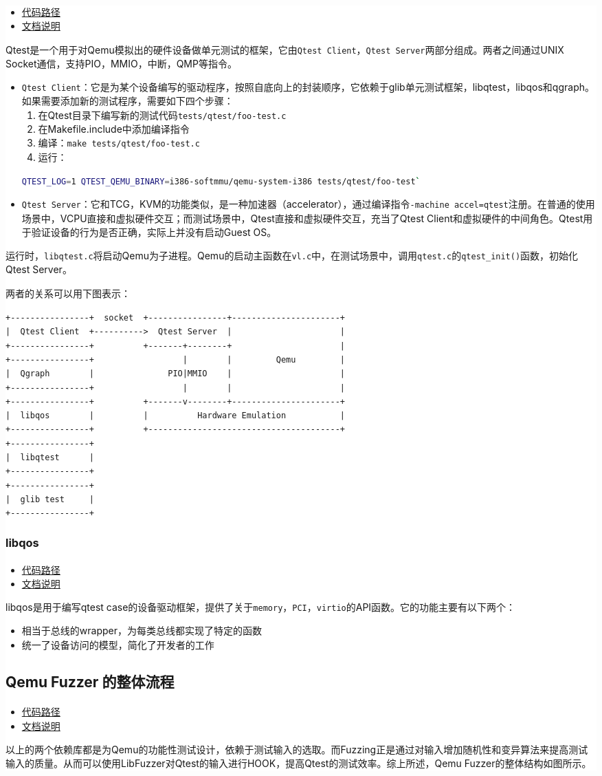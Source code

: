 * [代码路径](https://github.com/qemu/qemu/tree/master/tests/qtest/libqtest.c)
* [文档说明](https://qemu.readthedocs.io/en/latest/devel/qtest.html)

Qtest是一个用于对Qemu模拟出的硬件设备做单元测试的框架，它由`Qtest Client`，`Qtest Server`两部分组成。两者之间通过UNIX Socket通信，支持PIO，MMIO，中断，QMP等指令。

* `Qtest Client`：它是为某个设备编写的驱动程序，按照自底向上的封装顺序，它依赖于glib单元测试框架，libqtest，libqos和qgraph。如果需要添加新的测试程序，需要如下四个步骤：
    1. 在Qtest目录下编写新的测试代码`tests/qtest/foo-test.c`
    2. 在Makefile.include中添加编译指令
    3. 编译：`make tests/qtest/foo-test.c`
    4. 运行：
    ```bash
    QTEST_LOG=1 QTEST_QEMU_BINARY=i386-softmmu/qemu-system-i386 tests/qtest/foo-test`
    ```
* `Qtest Server`：它和TCG，KVM的功能类似，是一种加速器（accelerator），通过编译指令`-machine accel=qtest`注册。在普通的使用场景中，VCPU直接和虚拟硬件交互；而测试场景中，Qtest直接和虚拟硬件交互，充当了Qtest Client和虚拟硬件的中间角色。Qtest用于验证设备的行为是否正确，实际上并没有启动Guest OS。

运行时，`libqtest.c`将启动Qemu为子进程。Qemu的启动主函数在`vl.c`中，在测试场景中，调用`qtest.c`的`qtest_init()`函数，初始化Qtest Server。

两者的关系可以用下图表示：
```
+----------------+  socket  +----------------+----------------------+
|  Qtest Client  +---------->  Qtest Server  |                      |
+----------------+          +-------+--------+                      |
+----------------+                  |        |         Qemu         |
|  Qgraph        |               PIO|MMIO    |                      |
+----------------+                  |        |                      |
+----------------+          +-------v--------+----------------------+
|  libqos        |          |          Hardware Emulation           |
+----------------+          +---------------------------------------+
+----------------+
|  libqtest      |
+----------------+
+----------------+
|  glib test     |
+----------------+
```

### libqos

* [代码路径](https://github.com/qemu/qemu/tree/master/tests/qtest/libqos/libqos.c)
* [文档说明](https://qemu.readthedocs.io/en/latest/devel/qtest.html?highlight=libqos)

libqos是用于编写qtest case的设备驱动框架，提供了关于`memory`，`PCI`，`virtio`的API函数。它的功能主要有以下两个：
* 相当于总线的wrapper，为每类总线都实现了特定的函数
* 统一了设备访问的模型，简化了开发者的工作

## Qemu Fuzzer 的整体流程

* [代码路径](https://github.com/qemu/qemu/tree/master/tests/qtest/fuzz)
* [文档说明](https://qemu.readthedocs.io/en/latest/devel/fuzzing.html)

以上的两个依赖库都是为Qemu的功能性测试设计，依赖于测试输入的选取。而Fuzzing正是通过对输入增加随机性和变异算法来提高测试输入的质量。从而可以使用LibFuzzer对Qtest的输入进行HOOK，提高Qtest的测试效率。综上所述，Qemu Fuzzer的整体结构如图所示。
